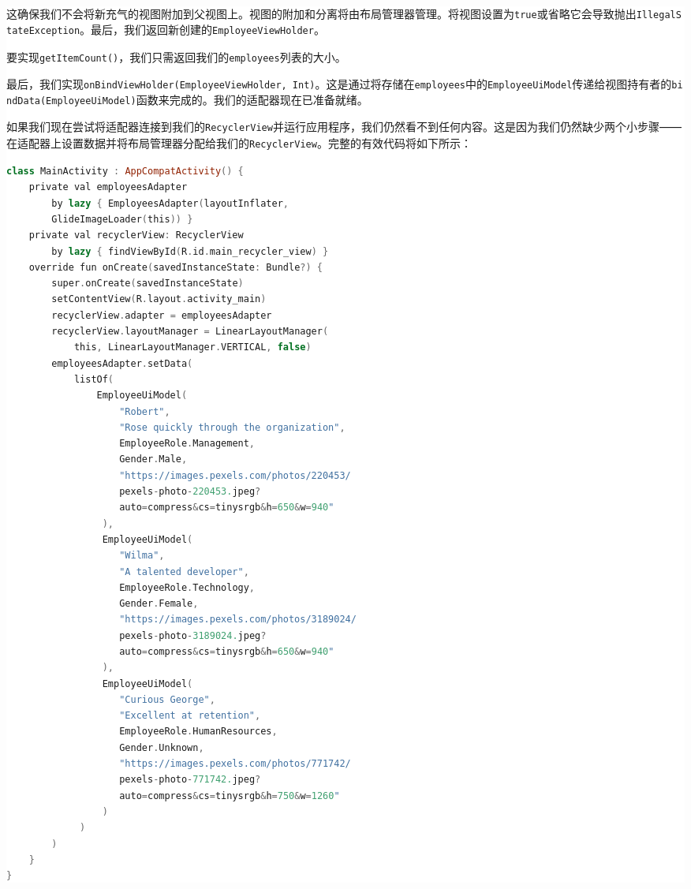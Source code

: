 这确保我们不会将新充气的视图附加到父视图上。视图的附加和分离将由布局管理器管理。将视图设置为`true`或省略它会导致抛出`IllegalStateException`。最后，我们返回新创建的`EmployeeViewHolder`。

要实现`getItemCount()`，我们只需返回我们的`employees`列表的大小。

最后，我们实现`onBindViewHolder(EmployeeViewHolder, Int)`。这是通过将存储在`employees`中的`EmployeeUiModel`传递给视图持有者的`bindData(EmployeeUiModel)`函数来完成的。我们的适配器现在已准备就绪。

如果我们现在尝试将适配器连接到我们的`RecyclerView`并运行应用程序，我们仍然看不到任何内容。这是因为我们仍然缺少两个小步骤——在适配器上设置数据并将布局管理器分配给我们的`RecyclerView`。完整的有效代码将如下所示：

```swift
class MainActivity : AppCompatActivity() {  
    private val employeesAdapter  
        by lazy { EmployeesAdapter(layoutInflater, 
        GlideImageLoader(this)) }  
    private val recyclerView: RecyclerView 
        by lazy { findViewById(R.id.main_recycler_view) }  
    override fun onCreate(savedInstanceState: Bundle?) {  
        super.onCreate(savedInstanceState)  
        setContentView(R.layout.activity_main)  
        recyclerView.adapter = employeesAdapter  
        recyclerView.layoutManager = LinearLayoutManager(  
            this, LinearLayoutManager.VERTICAL, false)  
        employeesAdapter.setData(  
            listOf(  
                EmployeeUiModel(  
                    "Robert",  
                    "Rose quickly through the organization",  
                    EmployeeRole.Management,  
                    Gender.Male,  
                    "https://images.pexels.com/photos/220453/
                    pexels-photo-220453.jpeg?  
                    auto=compress&cs=tinysrgb&h=650&w=940"  
                 ),  
                 EmployeeUiModel(  
                    "Wilma",  
                    "A talented developer",  
                    EmployeeRole.Technology,  
                    Gender.Female,  
                    "https://images.pexels.com/photos/3189024/
                    pexels-photo-3189024.jpeg?  
                    auto=compress&cs=tinysrgb&h=650&w=940"  
                 ),  
                 EmployeeUiModel( 
                    "Curious George",  
                    "Excellent at retention",  
                    EmployeeRole.HumanResources,  
                    Gender.Unknown,  
                    "https://images.pexels.com/photos/771742/
                    pexels-photo-771742.jpeg? 
                    auto=compress&cs=tinysrgb&h=750&w=1260"  
                 )  
             )  
        )  
    }  
} 
```
